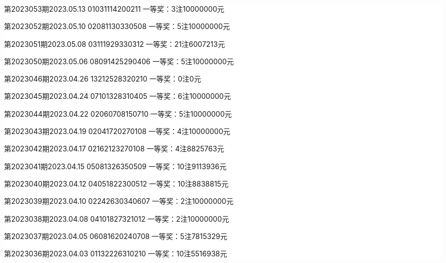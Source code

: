 第2023053期2023.05.13
01031114200211
一等奖：3注10000000元

第2023052期2023.05.10
02081130330508
一等奖：5注10000000元

第2023051期2023.05.08
03111929330312
一等奖：21注6007213元

第2023050期2023.05.06
08091425290406
一等奖：5注10000000元

第2023046期2023.04.26
13212528320210
一等奖：0注0元

第2023045期2023.04.24
07101328310405
一等奖：6注10000000元

第2023044期2023.04.22
02060708150710
一等奖：5注10000000元

第2023043期2023.04.19
02041720270108
一等奖：4注10000000元

第2023042期2023.04.17
02162123270108
一等奖：4注8825763元

第2023041期2023.04.15
05081326350509
一等奖：10注9113936元

第2023040期2023.04.12
04051822300512
一等奖：10注8838815元

第2023039期2023.04.10
02242630340607
一等奖：2注10000000元

第2023038期2023.04.08
04101827321012
一等奖：2注10000000元

第2023037期2023.04.05
06081620240708
一等奖：5注7815329元

第2023036期2023.04.03
01132226310210
一等奖：10注5516938元

